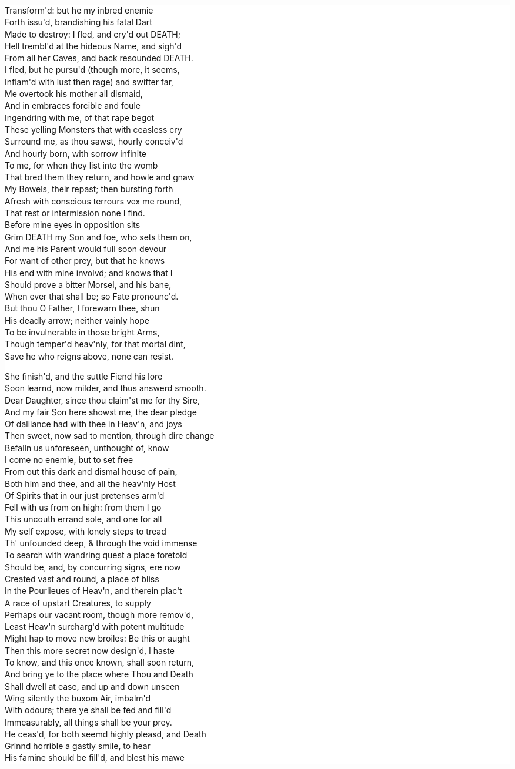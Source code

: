Transform'd: but he my inbred enemie  
Forth issu'd, brandishing his fatal Dart  
Made to destroy: I fled, and cry'd out DEATH;  
Hell trembl'd at the hideous Name, and sigh'd  
From all her Caves, and back resounded DEATH.  
I fled, but he pursu'd (though more, it seems,  
Inflam'd with lust then rage) and swifter far,  
Me overtook his mother all dismaid,  
And in embraces forcible and foule  
Ingendring with me, of that rape begot  
These yelling Monsters that with ceasless cry  
Surround me, as thou sawst, hourly conceiv'd  
And hourly born, with sorrow infinite  
To me, for when they list into the womb  
That bred them they return, and howle and gnaw  
My Bowels, their repast; then bursting forth  
Afresh with conscious terrours vex me round,  
That rest or intermission none I find.  
Before mine eyes in opposition sits  
Grim DEATH my Son and foe, who sets them on,  
And me his Parent would full soon devour  
For want of other prey, but that he knows  
His end with mine involvd; and knows that I  
Should prove a bitter Morsel, and his bane,  
When ever that shall be; so Fate pronounc'd.  
But thou O Father, I forewarn thee, shun  
His deadly arrow; neither vainly hope  
To be invulnerable in those bright Arms,  
Though temper'd heav'nly, for that mortal dint,  
Save he who reigns above, none can resist.  

She finish'd, and the suttle Fiend his lore  
Soon learnd, now milder, and thus answerd smooth.  
Dear Daughter, since thou claim'st me for thy Sire,  
And my fair Son here showst me, the dear pledge  
Of dalliance had with thee in Heav'n, and joys  
Then sweet, now sad to mention, through dire change  
Befalln us unforeseen, unthought of, know  
I come no enemie, but to set free  
From out this dark and dismal house of pain,  
Both him and thee, and all the heav'nly Host  
Of Spirits that in our just pretenses arm'd  
Fell with us from on high: from them I go  
This uncouth errand sole, and one for all  
My self expose, with lonely steps to tread  
Th' unfounded deep, & through the void immense  
To search with wandring quest a place foretold  
Should be, and, by concurring signs, ere now  
Created vast and round, a place of bliss  
In the Pourlieues of Heav'n, and therein plac't  
A race of upstart Creatures, to supply  
Perhaps our vacant room, though more remov'd,  
Least Heav'n surcharg'd with potent multitude  
Might hap to move new broiles: Be this or aught  
Then this more secret now design'd, I haste  
To know, and this once known, shall soon return,  
And bring ye to the place where Thou and Death  
Shall dwell at ease, and up and down unseen  
Wing silently the buxom Air, imbalm'd  
With odours; there ye shall be fed and fill'd  
Immeasurably, all things shall be your prey.  
He ceas'd, for both seemd highly pleasd, and Death  
Grinnd horrible a gastly smile, to hear  
His famine should be fill'd, and blest his mawe  